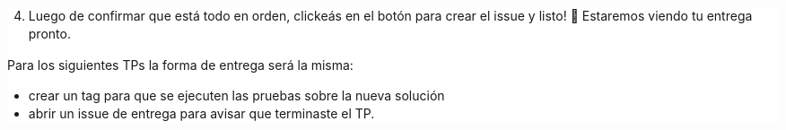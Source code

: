 4. Luego de confirmar que está todo en orden, clickeás en el botón para crear el issue y listo! :tada: Estaremos viendo tu entrega pronto.

Para los siguientes TPs la forma de entrega será la misma:
- crear un tag para que se ejecuten las pruebas sobre la nueva solución
- abrir un issue de entrega para avisar que terminaste el TP.